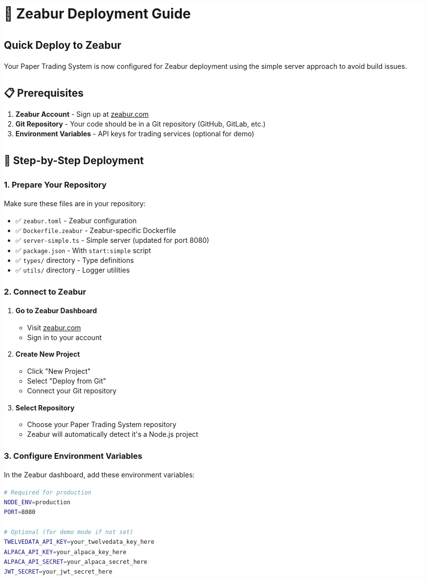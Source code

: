 # 🚀 Zeabur Deployment Guide

## Quick Deploy to Zeabur

Your Paper Trading System is now configured for Zeabur deployment using the simple server approach to avoid build issues.

## 📋 Prerequisites

1. **Zeabur Account** - Sign up at [zeabur.com](https://zeabur.com)
2. **Git Repository** - Your code should be in a Git repository (GitHub, GitLab, etc.)
3. **Environment Variables** - API keys for trading services (optional for demo)

## 🚀 Step-by-Step Deployment

### 1. Prepare Your Repository

Make sure these files are in your repository:
- ✅ `zeabur.toml` - Zeabur configuration
- ✅ `Dockerfile.zeabur` - Zeabur-specific Dockerfile
- ✅ `server-simple.ts` - Simple server (updated for port 8080)
- ✅ `package.json` - With `start:simple` script
- ✅ `types/` directory - Type definitions
- ✅ `utils/` directory - Logger utilities

### 2. Connect to Zeabur

1. **Go to Zeabur Dashboard**
   - Visit [zeabur.com](https://zeabur.com)
   - Sign in to your account

2. **Create New Project**
   - Click "New Project"
   - Select "Deploy from Git"
   - Connect your Git repository

3. **Select Repository**
   - Choose your Paper Trading System repository
   - Zeabur will automatically detect it's a Node.js project

### 3. Configure Environment Variables

In the Zeabur dashboard, add these environment variables:

```bash
# Required for production
NODE_ENV=production
PORT=8080

# Optional (for demo mode if not set)
TWELVEDATA_API_KEY=your_twelvedata_key_here
ALPACA_API_KEY=your_alpaca_key_here
ALPACA_API_SECRET=your_alpaca_secret_here
JWT_SECRET=your_jwt_secret_here
```
